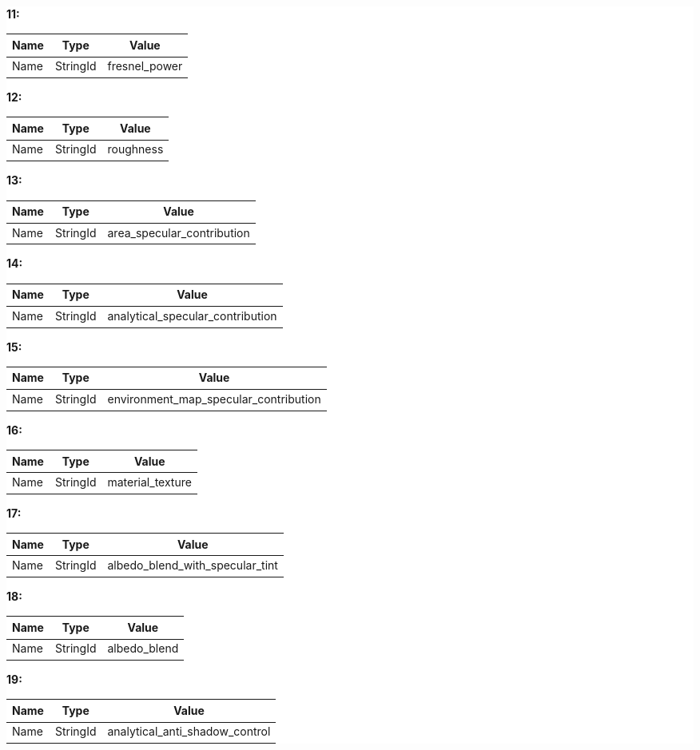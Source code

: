 **11:**

Name	| Type	| Value
---	|---	|---	|
Name	|StringId	|fresnel_power


**12:**

Name	| Type	| Value
---	|---	|---	|
Name	|StringId	|roughness


**13:**

Name	| Type	| Value
---	|---	|---	|
Name	|StringId	|area_specular_contribution


**14:**

Name	| Type	| Value
---	|---	|---	|
Name	|StringId	|analytical_specular_contribution


**15:**

Name	| Type	| Value
---	|---	|---	|
Name	|StringId	|environment_map_specular_contribution


**16:**

Name	| Type	| Value
---	|---	|---	|
Name	|StringId	|material_texture


**17:**

Name	| Type	| Value
---	|---	|---	|
Name	|StringId	|albedo_blend_with_specular_tint


**18:**

Name	| Type	| Value
---	|---	|---	|
Name	|StringId	|albedo_blend


**19:**

Name	| Type	| Value
---	|---	|---	|
Name	|StringId	|analytical_anti_shadow_control

